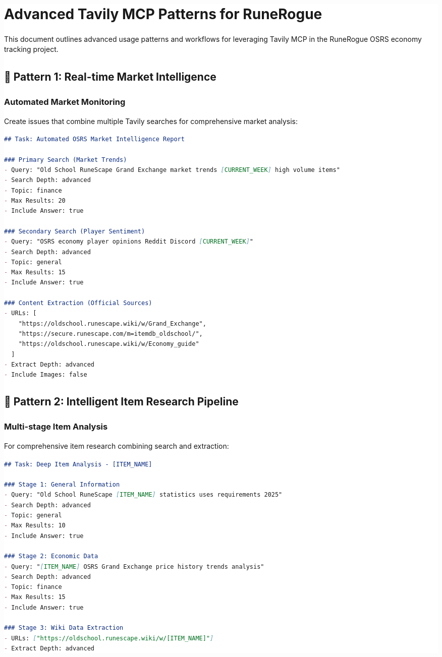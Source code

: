 # Advanced Tavily MCP Patterns for RuneRogue

This document outlines advanced usage patterns and workflows for leveraging Tavily MCP in the RuneRogue OSRS economy tracking project.

## 🎯 Pattern 1: Real-time Market Intelligence

### Automated Market Monitoring
Create issues that combine multiple Tavily searches for comprehensive market analysis:

```markdown
## Task: Automated OSRS Market Intelligence Report

### Primary Search (Market Trends)
- Query: "Old School RuneScape Grand Exchange market trends [CURRENT_WEEK] high volume items"
- Search Depth: advanced
- Topic: finance
- Max Results: 20
- Include Answer: true

### Secondary Search (Player Sentiment)
- Query: "OSRS economy player opinions Reddit Discord [CURRENT_WEEK]"
- Search Depth: advanced
- Topic: general
- Max Results: 15
- Include Answer: true

### Content Extraction (Official Sources)
- URLs: [
    "https://oldschool.runescape.wiki/w/Grand_Exchange",
    "https://secure.runescape.com/m=itemdb_oldschool/",
    "https://oldschool.runescape.wiki/w/Economy_guide"
  ]
- Extract Depth: advanced
- Include Images: false
```

## 🎯 Pattern 2: Intelligent Item Research Pipeline

### Multi-stage Item Analysis
For comprehensive item research combining search and extraction:

```markdown
## Task: Deep Item Analysis - [ITEM_NAME]

### Stage 1: General Information
- Query: "Old School RuneScape [ITEM_NAME] statistics uses requirements 2025"
- Search Depth: advanced
- Topic: general
- Max Results: 10
- Include Answer: true

### Stage 2: Economic Data
- Query: "[ITEM_NAME] OSRS Grand Exchange price history trends analysis"
- Search Depth: advanced
- Topic: finance
- Max Results: 15
- Include Answer: true

### Stage 3: Wiki Data Extraction
- URLs: ["https://oldschool.runescape.wiki/w/[ITEM_NAME]"]
- Extract Depth: advanced
```